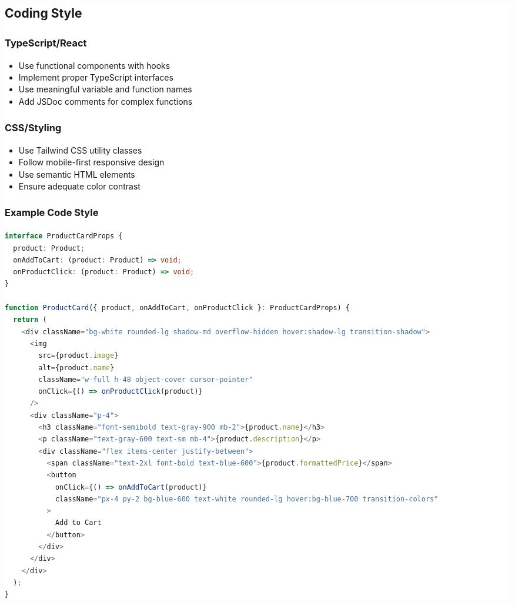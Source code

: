 ## Coding Style

### TypeScript/React
- Use functional components with hooks
- Implement proper TypeScript interfaces
- Use meaningful variable and function names
- Add JSDoc comments for complex functions

### CSS/Styling
- Use Tailwind CSS utility classes
- Follow mobile-first responsive design
- Use semantic HTML elements
- Ensure adequate color contrast

### Example Code Style
```typescript
interface ProductCardProps {
  product: Product;
  onAddToCart: (product: Product) => void;
  onProductClick: (product: Product) => void;
}

function ProductCard({ product, onAddToCart, onProductClick }: ProductCardProps) {
  return (
    <div className="bg-white rounded-lg shadow-md overflow-hidden hover:shadow-lg transition-shadow">
      <img 
        src={product.image} 
        alt={product.name}
        className="w-full h-48 object-cover cursor-pointer"
        onClick={() => onProductClick(product)}
      />
      <div className="p-4">
        <h3 className="font-semibold text-gray-900 mb-2">{product.name}</h3>
        <p className="text-gray-600 text-sm mb-4">{product.description}</p>
        <div className="flex items-center justify-between">
          <span className="text-2xl font-bold text-blue-600">{product.formattedPrice}</span>
          <button 
            onClick={() => onAddToCart(product)}
            className="px-4 py-2 bg-blue-600 text-white rounded-lg hover:bg-blue-700 transition-colors"
          >
            Add to Cart
          </button>
        </div>
      </div>
    </div>
  );
}
```
